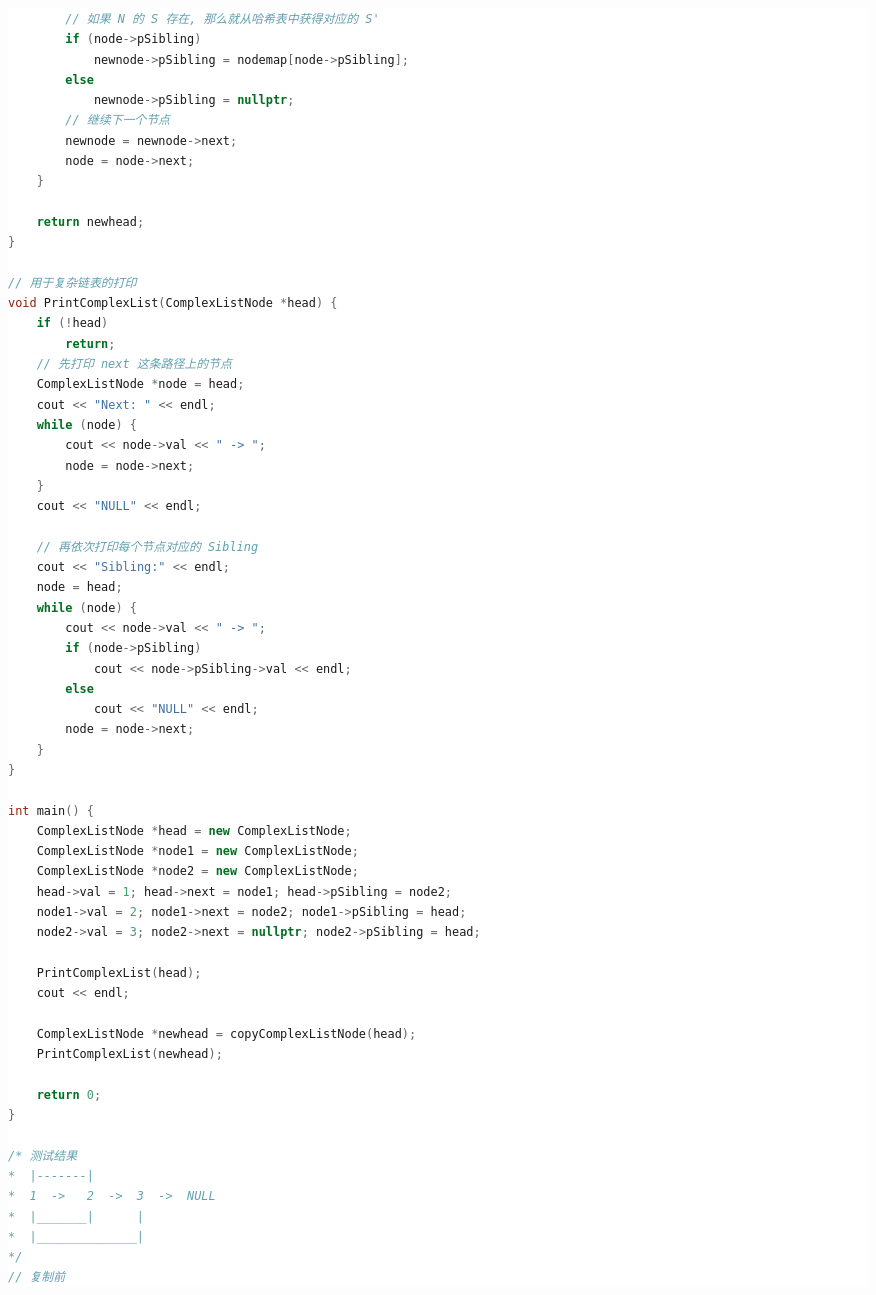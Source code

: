```cpp
      	// 如果 N 的 S 存在, 那么就从哈希表中获得对应的 S'
        if (node->pSibling)
            newnode->pSibling = nodemap[node->pSibling];
        else
            newnode->pSibling = nullptr;
      	// 继续下一个节点
        newnode = newnode->next;
        node = node->next;
    }

    return newhead;
}

// 用于复杂链表的打印
void PrintComplexList(ComplexListNode *head) {
    if (!head)
        return;
	// 先打印 next 这条路径上的节点
    ComplexListNode *node = head;
    cout << "Next: " << endl;
    while (node) {
        cout << node->val << " -> ";
        node = node->next;
    }
    cout << "NULL" << endl;
	
  	// 再依次打印每个节点对应的 Sibling
    cout << "Sibling:" << endl;
    node = head;
    while (node) {
        cout << node->val << " -> ";
        if (node->pSibling)
            cout << node->pSibling->val << endl;
        else
            cout << "NULL" << endl;
        node = node->next;
    }
}

int main() {
    ComplexListNode *head = new ComplexListNode;
    ComplexListNode *node1 = new ComplexListNode;
    ComplexListNode *node2 = new ComplexListNode;
    head->val = 1; head->next = node1; head->pSibling = node2;
    node1->val = 2; node1->next = node2; node1->pSibling = head;
    node2->val = 3; node2->next = nullptr; node2->pSibling = head;

    PrintComplexList(head);
    cout << endl;
  
    ComplexListNode *newhead = copyComplexListNode(head);
    PrintComplexList(newhead);

    return 0;
} 

/* 测试结果
*  |-------|
*  1  ->   2  ->  3  ->  NULL
*  |_______|      |
*  |______________|
*/
// 复制前
```